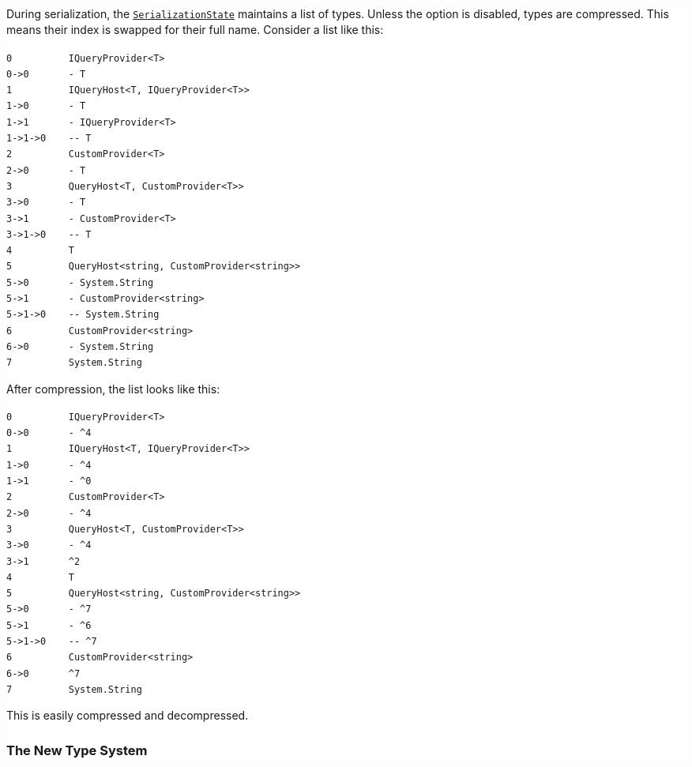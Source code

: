 During serialization, the [`SerializationState`](https://github.com/JeremyLikness/ExpressionPowerTools/blob/master/src/ExpressionPowerTools.Serialization/Serializers/SerializationState.cs) maintains a list of types. Unless the option is disabled, types are compressed. This means their index is swapped for their full name. Consider a list like this:

```text
0          IQueryProvider<T>
0->0       - T
1          IQueryHost<T, IQueryProvider<T>>
1->0       - T
1->1       - IQueryProvider<T>
1->1->0    -- T
2          CustomProvider<T>
2->0       - T
3          QueryHost<T, CustomProvider<T>>
3->0       - T
3->1       - CustomProvider<T>
3->1->0    -- T
4          T
5          QueryHost<string, CustomProvider<string>>
5->0       - System.String
5->1       - CustomProvider<string>
5->1->0    -- System.String
6          CustomProvider<string>
6->0       - System.String
7          System.String
```

After compression, the list looks like this:

```text
0          IQueryProvider<T>
0->0       - ^4
1          IQueryHost<T, IQueryProvider<T>>
1->0       - ^4
1->1       - ^0
2          CustomProvider<T>
2->0       - ^4
3          QueryHost<T, CustomProvider<T>>
3->0       - ^4
3->1       ^2
4          T
5          QueryHost<string, CustomProvider<string>>
5->0       - ^7
5->1       - ^6
5->1->0    -- ^7
6          CustomProvider<string>
6->0       ^7
7          System.String
```

This is easily compressed and decompressed.

### The New Type System
